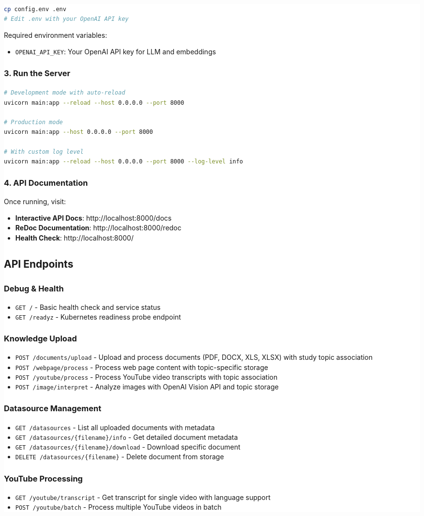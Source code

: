 ```bash
cp config.env .env
# Edit .env with your OpenAI API key
```

Required environment variables:
- `OPENAI_API_KEY`: Your OpenAI API key for LLM and embeddings

### 3. Run the Server

```bash
# Development mode with auto-reload
uvicorn main:app --reload --host 0.0.0.0 --port 8000

# Production mode
uvicorn main:app --host 0.0.0.0 --port 8000

# With custom log level
uvicorn main:app --reload --host 0.0.0.0 --port 8000 --log-level info
```

### 4. API Documentation

Once running, visit:
- **Interactive API Docs**: http://localhost:8000/docs
- **ReDoc Documentation**: http://localhost:8000/redoc
- **Health Check**: http://localhost:8000/

## API Endpoints

### Debug & Health
- `GET /` - Basic health check and service status
- `GET /readyz` - Kubernetes readiness probe endpoint

### Knowledge Upload
- `POST /documents/upload` - Upload and process documents (PDF, DOCX, XLS, XLSX) with study topic association
- `POST /webpage/process` - Process web page content with topic-specific storage
- `POST /youtube/process` - Process YouTube video transcripts with topic association
- `POST /image/interpret` - Analyze images with OpenAI Vision API and topic storage

### Datasource Management
- `GET /datasources` - List all uploaded documents with metadata
- `GET /datasources/{filename}/info` - Get detailed document metadata
- `GET /datasources/{filename}/download` - Download specific document
- `DELETE /datasources/{filename}` - Delete document from storage

### YouTube Processing
- `GET /youtube/transcript` - Get transcript for single video with language support
- `POST /youtube/batch` - Process multiple YouTube videos in batch
